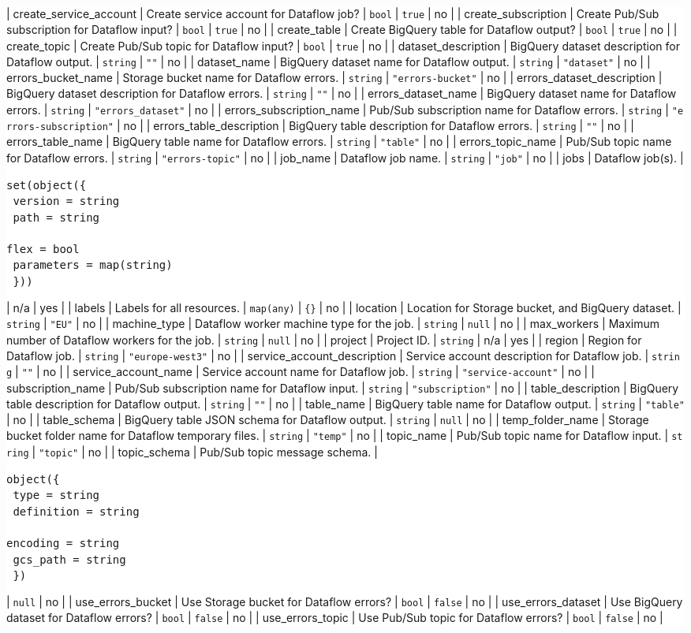 | create\_service\_account | Create service account for Dataflow job? | `bool` | `true` | no |
| create\_subscription | Create Pub/Sub subscription for Dataflow input? | `bool` | `true` | no |
| create\_table | Create BigQuery table for Dataflow output? | `bool` | `true` | no |
| create\_topic | Create Pub/Sub topic for Dataflow input? | `bool` | `true` | no |
| dataset\_description | BigQuery dataset description for Dataflow output. | `string` | `""` | no |
| dataset\_name | BigQuery dataset name for Dataflow output. | `string` | `"dataset"` | no |
| errors\_bucket\_name | Storage bucket name for Dataflow errors. | `string` | `"errors-bucket"` | no |
| errors\_dataset\_description | BigQuery dataset description for Dataflow errors. | `string` | `""` | no |
| errors\_dataset\_name | BigQuery dataset name for Dataflow errors. | `string` | `"errors_dataset"` | no |
| errors\_subscription\_name | Pub/Sub subscription name for Dataflow errors. | `string` | `"errors-subscription"` | no |
| errors\_table\_description | BigQuery table description for Dataflow errors. | `string` | `""` | no |
| errors\_table\_name | BigQuery table name for Dataflow errors. | `string` | `"table"` | no |
| errors\_topic\_name | Pub/Sub topic name for Dataflow errors. | `string` | `"errors-topic"` | no |
| job\_name | Dataflow job name. | `string` | `"job"` | no |
| jobs | Dataflow job(s). | <pre>set(object({<br>    version    = string<br>    path       = string<br>    flex       = bool<br>    parameters = map(string)<br>  }))</pre> | n/a | yes |
| labels | Labels for all resources. | `map(any)` | `{}` | no |
| location | Location for Storage bucket, and BigQuery dataset. | `string` | `"EU"` | no |
| machine\_type | Dataflow worker machine type for the job. | `string` | `null` | no |
| max\_workers | Maximum number of Dataflow workers for the job. | `string` | `null` | no |
| project | Project ID. | `string` | n/a | yes |
| region | Region for Dataflow job. | `string` | `"europe-west3"` | no |
| service\_account\_description | Service account description for Dataflow job. | `string` | `""` | no |
| service\_account\_name | Service account name for Dataflow job. | `string` | `"service-account"` | no |
| subscription\_name | Pub/Sub subscription name for Dataflow input. | `string` | `"subscription"` | no |
| table\_description | BigQuery table description for Dataflow output. | `string` | `""` | no |
| table\_name | BigQuery table name for Dataflow output. | `string` | `"table"` | no |
| table\_schema | BigQuery table JSON schema for Dataflow output. | `string` | `null` | no |
| temp\_folder\_name | Storage bucket folder name for Dataflow temporary files. | `string` | `"temp"` | no |
| topic\_name | Pub/Sub topic name for Dataflow input. | `string` | `"topic"` | no |
| topic\_schema | Pub/Sub topic message schema. | <pre>object({<br>    type       = string<br>    definition = string<br>    encoding   = string<br>    gcs_path   = string<br>  })</pre> | `null` | no |
| use\_errors\_bucket | Use Storage bucket for Dataflow errors? | `bool` | `false` | no |
| use\_errors\_dataset | Use BigQuery dataset for Dataflow errors? | `bool` | `false` | no |
| use\_errors\_topic | Use Pub/Sub topic for Dataflow errors? | `bool` | `false` | no |
